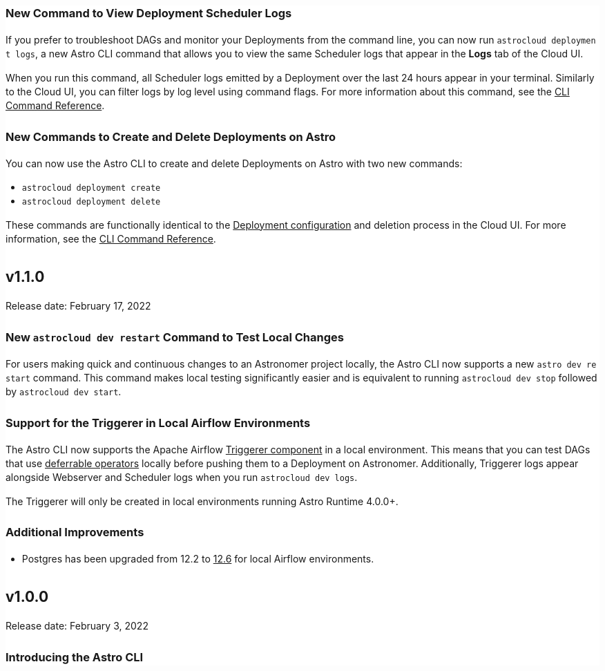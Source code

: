 ### New Command to View Deployment Scheduler Logs

If you prefer to troubleshoot DAGs and monitor your Deployments from the command line, you can now run `astrocloud deployment logs`, a new Astro CLI command that allows you to view the same Scheduler logs that appear in the **Logs** tab of the Cloud UI.

When you run this command, all Scheduler logs emitted by a Deployment over the last 24 hours appear in your terminal. Similarly to the Cloud UI, you can filter logs by log level using command flags. For more information about this command, see the [CLI Command Reference](cli-reference/astrocloud-deployment-logs.md).

### New Commands to Create and Delete Deployments on Astro

You can now use the Astro CLI to create and delete Deployments on Astro with two new commands:

- `astrocloud deployment create`
- `astrocloud deployment delete`

These commands are functionally identical to the [Deployment configuration](configure-deployment.md) and deletion process in the Cloud UI. For more information, see the [CLI Command Reference](cli-reference/astrocloud-deployment-create.md).

## v1.1.0

Release date: February 17, 2022

### New `astrocloud dev restart` Command to Test Local Changes

For users making quick and continuous changes to an Astronomer project locally, the Astro CLI now supports a new `astro dev restart` command. This command makes local testing significantly easier and is equivalent to running `astrocloud dev stop` followed by `astrocloud dev start`.

### Support for the Triggerer in Local Airflow Environments

The Astro CLI now supports the Apache Airflow [Triggerer component](https://airflow.apache.org/docs/apache-airflow/stable/concepts/deferring.html?) in a local environment. This means that you can test DAGs that use [deferrable operators](deferrable-operators.md) locally before pushing them to a Deployment on Astronomer. Additionally, Triggerer logs appear alongside Webserver and Scheduler logs when you run `astrocloud dev logs`.

The Triggerer will only be created in local environments running Astro Runtime 4.0.0+.

### Additional Improvements

- Postgres has been upgraded from 12.2 to [12.6](https://www.postgresql.org/docs/12/release-12-6.html) for local Airflow environments.

## v1.0.0

Release date: February 3, 2022

### Introducing the Astro CLI
